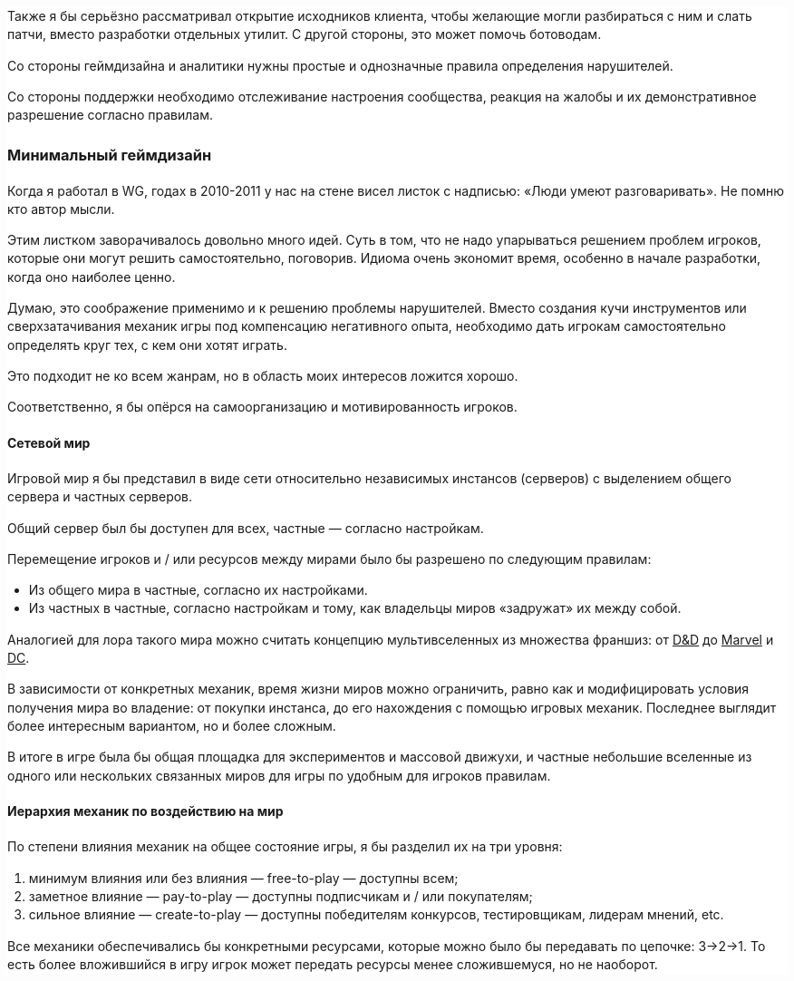 Также я бы серьёзно рассматривал открытие исходников клиента, чтобы желающие могли разбираться с ним и слать патчи, вместо разработки отдельных утилит. С другой стороны, это может помочь ботоводам.

Со стороны геймдизайна и аналитики нужны простые и однозначные правила определения нарушителей.

Со стороны поддержки необходимо отслеживание настроения сообщества, реакция на жалобы и их демонстративное разрешение согласно правилам.

### Минимальный геймдизайн

Когда я работал в WG, годах в 2010-2011 у нас на стене висел листок с надписью: «Люди умеют разговаривать». Не помню кто автор мысли.

Этим листком заворачивалось довольно много идей. Суть в том, что не надо упарываться решением проблем игроков, которые они могут решить самостоятельно, поговорив. Идиома очень экономит время, особенно в начале разработки, когда оно наиболее ценно.

Думаю, это соображение применимо и к решению проблемы нарушителей. Вместо создания кучи инструментов или сверхзатачивания механик игры под компенсацию негативного опыта, необходимо дать игрокам самостоятельно определять круг тех, с кем они хотят играть.

Это подходит не ко всем жанрам, но в область моих интересов ложится хорошо.

Соответственно, я бы опёрся на самоорганизацию и мотивированность игроков.

#### Сетевой мир

Игровой мир я бы представил в виде сети относительно независимых инстансов (серверов) с выделением общего сервера и частных серверов.

Общий сервер был бы доступен для всех, частные — согласно настройкам.

Перемещение игроков и / или ресурсов между мирами было бы разрешено по следующим правилам:

- Из общего мира в частные, согласно их настройками.
- Из частных в частные, согласно настройкам и тому, как владельцы миров «задружат» их между собой.

Аналогией для лора такого мира можно считать концепцию мультивселенных из множества франшиз: от [D&D](https://en.wikipedia.org/wiki/Plane_(Dungeons_%26_Dragons)) до [Marvel](https://en.wikipedia.org/wiki/Multiverse_(Marvel_Comics)) и [DC](https://en.wikipedia.org/wiki/Multiverse_(DC_Comics)).

В зависимости от конкретных механик, время жизни миров можно ограничить, равно как и модифицировать условия получения мира во владение: от покупки инстанса, до его нахождения с помощью игровых механик. Последнее выглядит более интересным вариантом, но и более сложным.

В итоге в игре была бы общая площадка для экспериментов и массовой движухи, и частные небольшие вселенные из одного или нескольких связанных миров для игры по удобным для игроков правилам.

#### Иерархия механик по воздействию на мир

По степени влияния механик на общее состояние игры, я бы разделил их на три уровня:

1. минимум влияния или без влияния — free-to-play — доступны всем;
2. заметное влияние — pay-to-play — доступны подписчикам и / или покупателям;
3. сильное влияние — create-to-play — доступны победителям конкурсов, тестировщикам, лидерам мнений, etc.

Все механики обеспечивались бы конкретными ресурсами, которые можно было бы передавать по цепочке: 3->2->1. То есть более вложившийся в игру игрок может передать ресурсы менее сложившемуся, но не наоборот.
